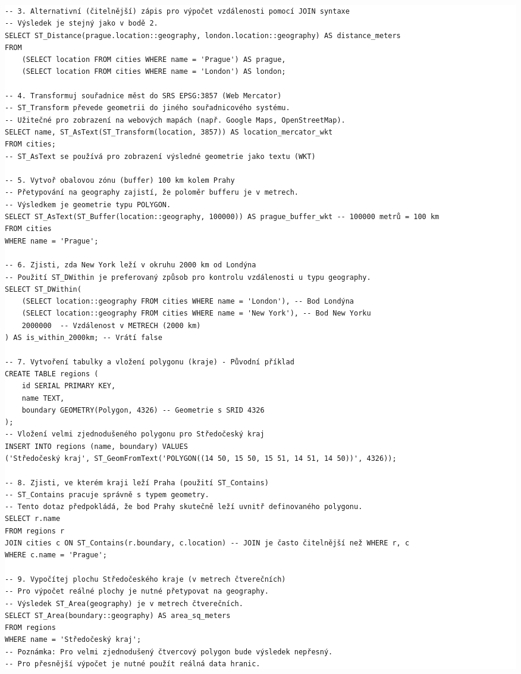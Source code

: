     -- 3. Alternativní (čitelnější) zápis pro výpočet vzdálenosti pomocí JOIN syntaxe
    -- Výsledek je stejný jako v bodě 2.
    SELECT ST_Distance(prague.location::geography, london.location::geography) AS distance_meters
    FROM
        (SELECT location FROM cities WHERE name = 'Prague') AS prague,
        (SELECT location FROM cities WHERE name = 'London') AS london;

    -- 4. Transformuj souřadnice měst do SRS EPSG:3857 (Web Mercator)
    -- ST_Transform převede geometrii do jiného souřadnicového systému.
    -- Užitečné pro zobrazení na webových mapách (např. Google Maps, OpenStreetMap).
    SELECT name, ST_AsText(ST_Transform(location, 3857)) AS location_mercator_wkt
    FROM cities;
    -- ST_AsText se používá pro zobrazení výsledné geometrie jako textu (WKT)

    -- 5. Vytvoř obalovou zónu (buffer) 100 km kolem Prahy
    -- Přetypování na geography zajistí, že poloměr bufferu je v metrech.
    -- Výsledkem je geometrie typu POLYGON.
    SELECT ST_AsText(ST_Buffer(location::geography, 100000)) AS prague_buffer_wkt -- 100000 metrů = 100 km
    FROM cities
    WHERE name = 'Prague';

    -- 6. Zjisti, zda New York leží v okruhu 2000 km od Londýna
    -- Použití ST_DWithin je preferovaný způsob pro kontrolu vzdálenosti u typu geography.
    SELECT ST_DWithin(
        (SELECT location::geography FROM cities WHERE name = 'London'), -- Bod Londýna
        (SELECT location::geography FROM cities WHERE name = 'New York'), -- Bod New Yorku
        2000000  -- Vzdálenost v METRECH (2000 km)
    ) AS is_within_2000km; -- Vrátí false

    -- 7. Vytvoření tabulky a vložení polygonu (kraje) - Původní příklad
    CREATE TABLE regions (
        id SERIAL PRIMARY KEY,
        name TEXT,
        boundary GEOMETRY(Polygon, 4326) -- Geometrie s SRID 4326
    );
    -- Vložení velmi zjednodušeného polygonu pro Středočeský kraj
    INSERT INTO regions (name, boundary) VALUES
    ('Středočeský kraj', ST_GeomFromText('POLYGON((14 50, 15 50, 15 51, 14 51, 14 50))', 4326));

    -- 8. Zjisti, ve kterém kraji leží Praha (použití ST_Contains)
    -- ST_Contains pracuje správně s typem geometry.
    -- Tento dotaz předpokládá, že bod Prahy skutečně leží uvnitř definovaného polygonu.
    SELECT r.name
    FROM regions r
    JOIN cities c ON ST_Contains(r.boundary, c.location) -- JOIN je často čitelnější než WHERE r, c
    WHERE c.name = 'Prague';

    -- 9. Vypočítej plochu Středočeského kraje (v metrech čtverečních)
    -- Pro výpočet reálné plochy je nutné přetypovat na geography.
    -- Výsledek ST_Area(geography) je v metrech čtverečních.
    SELECT ST_Area(boundary::geography) AS area_sq_meters
    FROM regions
    WHERE name = 'Středočeský kraj';
    -- Poznámka: Pro velmi zjednodušený čtvercový polygon bude výsledek nepřesný.
    -- Pro přesnější výpočet je nutné použít reálná data hranic.
